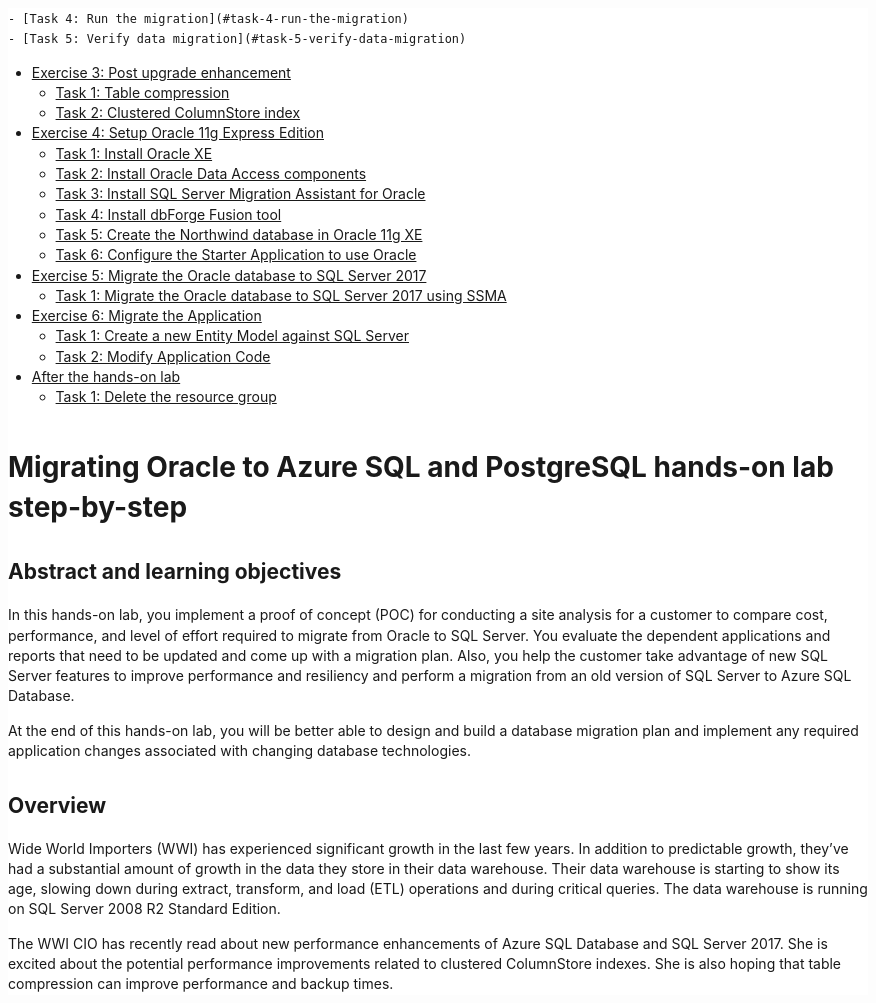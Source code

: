     - [Task 4: Run the migration](#task-4-run-the-migration)
    - [Task 5: Verify data migration](#task-5-verify-data-migration)
  - [Exercise 3: Post upgrade enhancement](#exercise-3-post-upgrade-enhancement)
    - [Task 1: Table compression](#task-1-table-compression)
    - [Task 2: Clustered ColumnStore index](#task-2-clustered-columnstore-index)
  - [Exercise 4: Setup Oracle 11g Express Edition](#exercise-4-setup-oracle-11g-express-edition)
    - [Task 1: Install Oracle XE](#task-1-install-oracle-xe)
    - [Task 2: Install Oracle Data Access components](#task-2-install-oracle-data-access-components)
    - [Task 3: Install SQL Server Migration Assistant for Oracle](#task-3-install-sql-server-migration-assistant-for-oracle)
    - [Task 4: Install dbForge Fusion tool](#task-4-install-dbforge-fusion-tool)
    - [Task 5: Create the Northwind database in Oracle 11g XE](#task-5-create-the-northwind-database-in-oracle-11g-xe)
    - [Task 6: Configure the Starter Application to use Oracle](#task-6-configure-the-starter-application-to-use-oracle)
  - [Exercise 5: Migrate the Oracle database to SQL Server 2017](#exercise-5-migrate-the-oracle-database-to-sql-server-2017)
    - [Task 1: Migrate the Oracle database to SQL Server 2017 using SSMA](#task-1-migrate-the-oracle-database-to-sql-server-2017-using-ssma)
  - [Exercise 6: Migrate the Application](#exercise-6-migrate-the-application)
    - [Task 1: Create a new Entity Model against SQL Server](#task-1-create-a-new-entity-model-against-sql-server)
    - [Task 2: Modify Application Code](#task-2-modify-application-code)
  - [After the hands-on lab](#after-the-hands-on-lab)
    - [Task 1: Delete the resource group](#task-1-delete-the-resource-group)

# Migrating Oracle to Azure SQL and PostgreSQL hands-on lab step-by-step

## Abstract and learning objectives

In this hands-on lab, you implement a proof of concept (POC) for conducting a site analysis for a customer to compare cost, performance, and level of effort required to migrate from Oracle to SQL Server. You evaluate the dependent applications and reports that need to be updated and come up with a migration plan. Also, you help the customer take advantage of new SQL Server features to improve performance and resiliency and perform a migration from an old version of SQL Server to Azure SQL Database.

At the end of this hands-on lab, you will be better able to design and build a database migration plan and implement any required application changes associated with changing database technologies.

## Overview

Wide World Importers (WWI) has experienced significant growth in the last few years. In addition to predictable growth, they’ve had a substantial amount of growth in the data they store in their data warehouse. Their data warehouse is starting to show its age, slowing down during extract, transform, and load (ETL) operations and during critical queries. The data warehouse is running on SQL Server 2008 R2 Standard Edition.

The WWI CIO has recently read about new performance enhancements of Azure SQL Database and SQL Server 2017. She is excited about the potential performance improvements related to clustered ColumnStore indexes. She is also hoping that table compression can improve performance and backup times.
